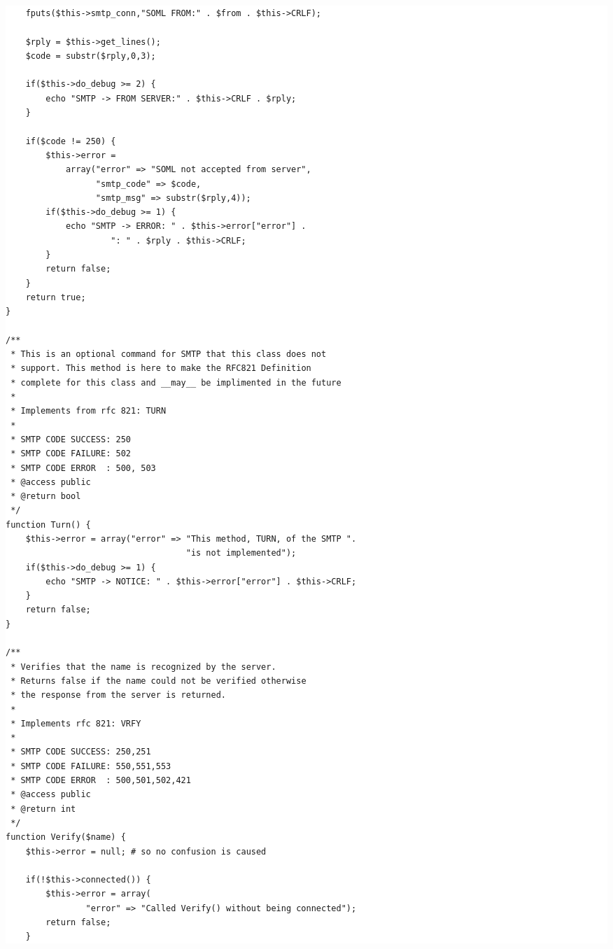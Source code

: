         fputs($this->smtp_conn,"SOML FROM:" . $from . $this->CRLF);

        $rply = $this->get_lines();
        $code = substr($rply,0,3);

        if($this->do_debug >= 2) {
            echo "SMTP -> FROM SERVER:" . $this->CRLF . $rply;
        }

        if($code != 250) {
            $this->error =
                array("error" => "SOML not accepted from server",
                      "smtp_code" => $code,
                      "smtp_msg" => substr($rply,4));
            if($this->do_debug >= 1) {
                echo "SMTP -> ERROR: " . $this->error["error"] .
                         ": " . $rply . $this->CRLF;
            }
            return false;
        }
        return true;
    }

    /**
     * This is an optional command for SMTP that this class does not
     * support. This method is here to make the RFC821 Definition
     * complete for this class and __may__ be implimented in the future
     *
     * Implements from rfc 821: TURN
     *
     * SMTP CODE SUCCESS: 250
     * SMTP CODE FAILURE: 502
     * SMTP CODE ERROR  : 500, 503
     * @access public
     * @return bool
     */
    function Turn() {
        $this->error = array("error" => "This method, TURN, of the SMTP ".
                                        "is not implemented");
        if($this->do_debug >= 1) {
            echo "SMTP -> NOTICE: " . $this->error["error"] . $this->CRLF;
        }
        return false;
    }

    /**
     * Verifies that the name is recognized by the server.
     * Returns false if the name could not be verified otherwise
     * the response from the server is returned.
     *
     * Implements rfc 821: VRFY
     *
     * SMTP CODE SUCCESS: 250,251
     * SMTP CODE FAILURE: 550,551,553
     * SMTP CODE ERROR  : 500,501,502,421
     * @access public
     * @return int
     */
    function Verify($name) {
        $this->error = null; # so no confusion is caused

        if(!$this->connected()) {
            $this->error = array(
                    "error" => "Called Verify() without being connected");
            return false;
        }
